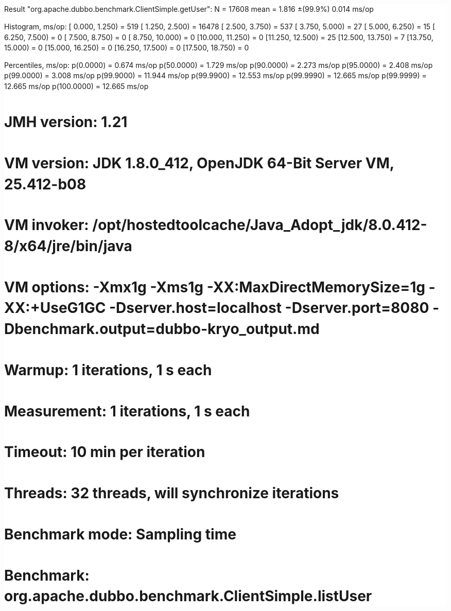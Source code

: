 Result "org.apache.dubbo.benchmark.ClientSimple.getUser":
  N = 17608
  mean =      1.816 ±(99.9%) 0.014 ms/op

  Histogram, ms/op:
    [ 0.000,  1.250) = 519 
    [ 1.250,  2.500) = 16478 
    [ 2.500,  3.750) = 537 
    [ 3.750,  5.000) = 27 
    [ 5.000,  6.250) = 15 
    [ 6.250,  7.500) = 0 
    [ 7.500,  8.750) = 0 
    [ 8.750, 10.000) = 0 
    [10.000, 11.250) = 0 
    [11.250, 12.500) = 25 
    [12.500, 13.750) = 7 
    [13.750, 15.000) = 0 
    [15.000, 16.250) = 0 
    [16.250, 17.500) = 0 
    [17.500, 18.750) = 0 

  Percentiles, ms/op:
      p(0.0000) =      0.674 ms/op
     p(50.0000) =      1.729 ms/op
     p(90.0000) =      2.273 ms/op
     p(95.0000) =      2.408 ms/op
     p(99.0000) =      3.008 ms/op
     p(99.9000) =     11.944 ms/op
     p(99.9900) =     12.553 ms/op
     p(99.9990) =     12.665 ms/op
     p(99.9999) =     12.665 ms/op
    p(100.0000) =     12.665 ms/op


# JMH version: 1.21
# VM version: JDK 1.8.0_412, OpenJDK 64-Bit Server VM, 25.412-b08
# VM invoker: /opt/hostedtoolcache/Java_Adopt_jdk/8.0.412-8/x64/jre/bin/java
# VM options: -Xmx1g -Xms1g -XX:MaxDirectMemorySize=1g -XX:+UseG1GC -Dserver.host=localhost -Dserver.port=8080 -Dbenchmark.output=dubbo-kryo_output.md
# Warmup: 1 iterations, 1 s each
# Measurement: 1 iterations, 1 s each
# Timeout: 10 min per iteration
# Threads: 32 threads, will synchronize iterations
# Benchmark mode: Sampling time
# Benchmark: org.apache.dubbo.benchmark.ClientSimple.listUser
